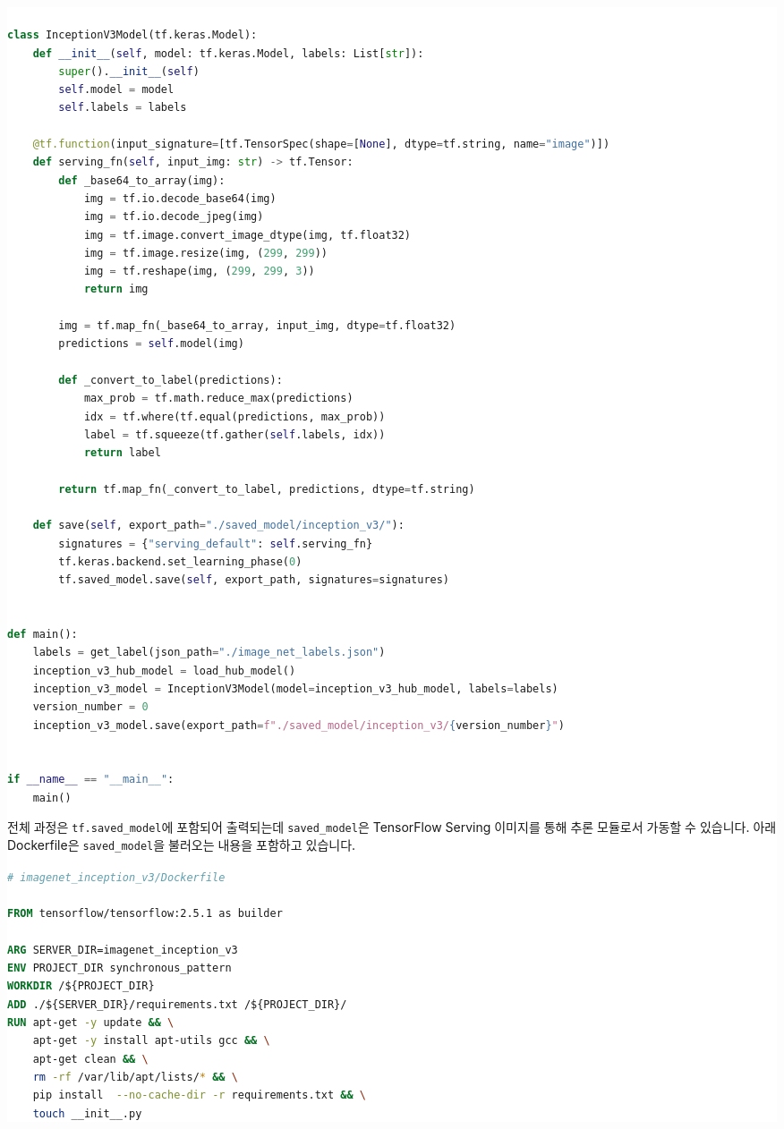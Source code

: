 ```python

class InceptionV3Model(tf.keras.Model):
    def __init__(self, model: tf.keras.Model, labels: List[str]):
        super().__init__(self)
        self.model = model
        self.labels = labels

    @tf.function(input_signature=[tf.TensorSpec(shape=[None], dtype=tf.string, name="image")])
    def serving_fn(self, input_img: str) -> tf.Tensor:
        def _base64_to_array(img):
            img = tf.io.decode_base64(img)
            img = tf.io.decode_jpeg(img)
            img = tf.image.convert_image_dtype(img, tf.float32)
            img = tf.image.resize(img, (299, 299))
            img = tf.reshape(img, (299, 299, 3))
            return img

        img = tf.map_fn(_base64_to_array, input_img, dtype=tf.float32)
        predictions = self.model(img)

        def _convert_to_label(predictions):
            max_prob = tf.math.reduce_max(predictions)
            idx = tf.where(tf.equal(predictions, max_prob))
            label = tf.squeeze(tf.gather(self.labels, idx))
            return label

        return tf.map_fn(_convert_to_label, predictions, dtype=tf.string)

    def save(self, export_path="./saved_model/inception_v3/"):
        signatures = {"serving_default": self.serving_fn}
        tf.keras.backend.set_learning_phase(0)
        tf.saved_model.save(self, export_path, signatures=signatures)


def main():
    labels = get_label(json_path="./image_net_labels.json")
    inception_v3_hub_model = load_hub_model()
    inception_v3_model = InceptionV3Model(model=inception_v3_hub_model, labels=labels)
    version_number = 0
    inception_v3_model.save(export_path=f"./saved_model/inception_v3/{version_number}")


if __name__ == "__main__":
    main()
```

전체 과정은 `tf.saved_model`에 포함되어 출력되는데 `saved_model`은 TensorFlow Serving 이미지를 통해 추론 모듈로서 가동할 수 있습니다. 아래 Dockerfile은 `saved_model`을 불러오는 내용을 포함하고 있습니다.

```Dockerfile
# imagenet_inception_v3/Dockerfile

FROM tensorflow/tensorflow:2.5.1 as builder

ARG SERVER_DIR=imagenet_inception_v3
ENV PROJECT_DIR synchronous_pattern
WORKDIR /${PROJECT_DIR}
ADD ./${SERVER_DIR}/requirements.txt /${PROJECT_DIR}/
RUN apt-get -y update && \
    apt-get -y install apt-utils gcc && \
    apt-get clean && \
    rm -rf /var/lib/apt/lists/* && \
    pip install  --no-cache-dir -r requirements.txt && \
    touch __init__.py
```